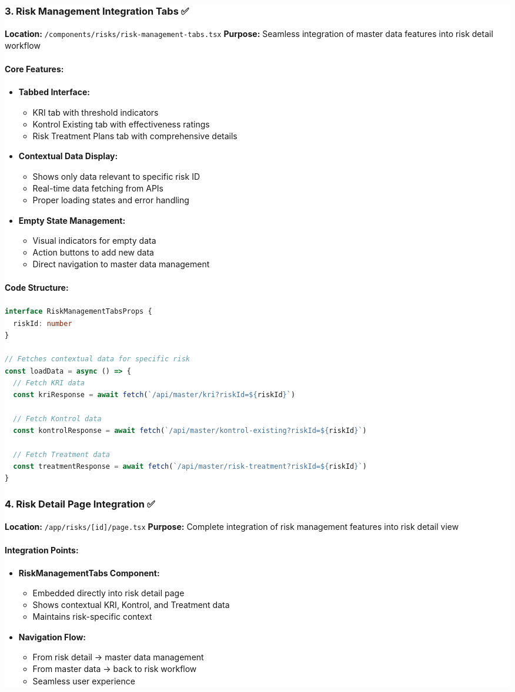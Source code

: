 ### 3. Risk Management Integration Tabs ✅
**Location:** `/components/risks/risk-management-tabs.tsx`
**Purpose:** Seamless integration of master data features into risk detail workflow

#### Core Features:
- **Tabbed Interface:**
  - KRI tab with threshold indicators
  - Kontrol Existing tab with effectiveness ratings
  - Risk Treatment Plans tab with comprehensive details

- **Contextual Data Display:**
  - Shows only data relevant to specific risk ID
  - Real-time data fetching from APIs
  - Proper loading states and error handling

- **Empty State Management:**
  - Visual indicators for empty data
  - Action buttons to add new data
  - Direct navigation to master data management

#### Code Structure:
```typescript
interface RiskManagementTabsProps {
  riskId: number
}

// Fetches contextual data for specific risk
const loadData = async () => {
  // Fetch KRI data
  const kriResponse = await fetch(`/api/master/kri?riskId=${riskId}`)
  
  // Fetch Kontrol data  
  const kontrolResponse = await fetch(`/api/master/kontrol-existing?riskId=${riskId}`)
  
  // Fetch Treatment data
  const treatmentResponse = await fetch(`/api/master/risk-treatment?riskId=${riskId}`)
}
```

### 4. Risk Detail Page Integration ✅
**Location:** `/app/risks/[id]/page.tsx`
**Purpose:** Complete integration of risk management features into risk detail view

#### Integration Points:
- **RiskManagementTabs Component:**
  - Embedded directly into risk detail page
  - Shows contextual KRI, Kontrol, and Treatment data
  - Maintains risk-specific context

- **Navigation Flow:**
  - From risk detail → master data management
  - From master data → back to risk workflow
  - Seamless user experience
